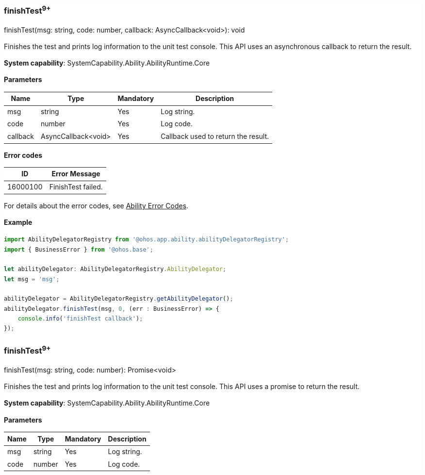 ### finishTest<sup>9+</sup>

finishTest(msg: string, code: number, callback: AsyncCallback\<void>): void

Finishes the test and prints log information to the unit test console. This API uses an asynchronous callback to return the result.

**System capability**: SystemCapability.Ability.AbilityRuntime.Core

**Parameters**

| Name  | Type                | Mandatory| Description              |
| -------- | -------------------- | ---- | ------------------ |
| msg      | string               | Yes  | Log string.        |
| code     | number               | Yes  | Log code.            |
| callback | AsyncCallback\<void> | Yes  | Callback used to return the result.|

**Error codes**

| ID| Error Message|
| ------- | -------- |
| 16000100 | FinishTest failed. |

For details about the error codes, see [Ability Error Codes](errorcode-ability.md).

**Example**

```ts
import AbilityDelegatorRegistry from '@ohos.app.ability.abilityDelegatorRegistry';
import { BusinessError } from '@ohos.base';

let abilityDelegator: AbilityDelegatorRegistry.AbilityDelegator;
let msg = 'msg';

abilityDelegator = AbilityDelegatorRegistry.getAbilityDelegator();
abilityDelegator.finishTest(msg, 0, (err : BusinessError) => {
    console.info('finishTest callback');
});
```

### finishTest<sup>9+</sup>

finishTest(msg: string, code: number): Promise\<void>

Finishes the test and prints log information to the unit test console. This API uses a promise to return the result.

**System capability**: SystemCapability.Ability.AbilityRuntime.Core

**Parameters**

| Name| Type  | Mandatory| Description      |
| ------ | ------ | ---- | ---------- |
| msg    | string | Yes  | Log string.|
| code   | number | Yes  | Log code.    |
